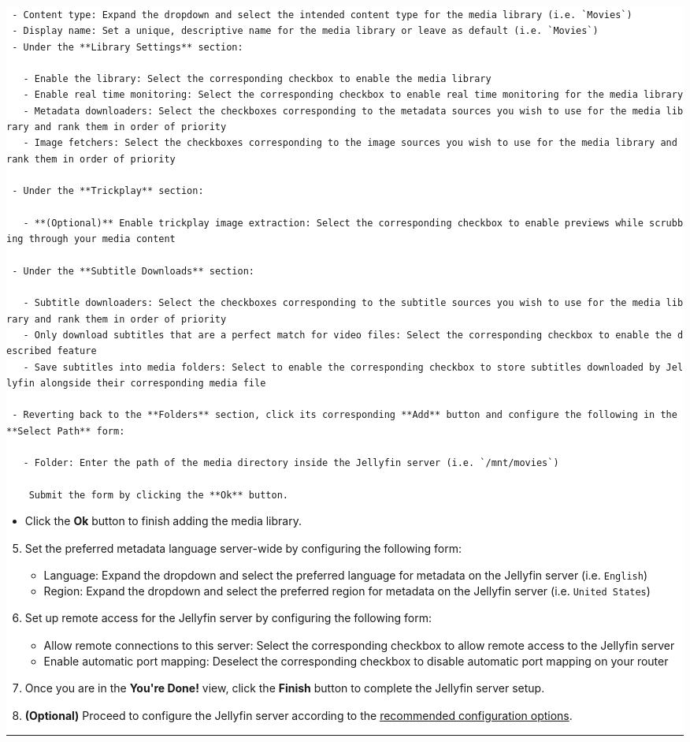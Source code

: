      - Content type: Expand the dropdown and select the intended content type for the media library (i.e. `Movies`)
     - Display name: Set a unique, descriptive name for the media library or leave as default (i.e. `Movies`)
     - Under the **Library Settings** section:

       - Enable the library: Select the corresponding checkbox to enable the media library
       - Enable real time monitoring: Select the corresponding checkbox to enable real time monitoring for the media library
       - Metadata downloaders: Select the checkboxes corresponding to the metadata sources you wish to use for the media library and rank them in order of priority
       - Image fetchers: Select the checkboxes corresponding to the image sources you wish to use for the media library and rank them in order of priority

     - Under the **Trickplay** section:

       - **(Optional)** Enable trickplay image extraction: Select the corresponding checkbox to enable previews while scrubbing through your media content

     - Under the **Subtitle Downloads** section:

       - Subtitle downloaders: Select the checkboxes corresponding to the subtitle sources you wish to use for the media library and rank them in order of priority
       - Only download subtitles that are a perfect match for video files: Select the corresponding checkbox to enable the described feature
       - Save subtitles into media folders: Select to enable the corresponding checkbox to store subtitles downloaded by Jellyfin alongside their corresponding media file

     - Reverting back to the **Folders** section, click its corresponding **Add** button and configure the following in the **Select Path** form:

       - Folder: Enter the path of the media directory inside the Jellyfin server (i.e. `/mnt/movies`)

        Submit the form by clicking the **Ok** button.

   - Click the **Ok** button to finish adding the media library.

5. Set the preferred metadata language server-wide by configuring the following form:

   - Language: Expand the dropdown and select the preferred language for metadata on the Jellyfin server (i.e. `English`)
   - Region: Expand the dropdown and select the preferred region for metadata on the Jellyfin server (i.e. `United States`)

6. Set up remote access for the Jellyfin server by configuring the following form:

   - Allow remote connections to this server: Select the corresponding checkbox to allow remote access to the Jellyfin server
   - Enable automatic port mapping: Deselect the corresponding checkbox to disable automatic port mapping on your router

7. Once you are in the **You're Done!** view, click the **Finish** button to complete the Jellyfin server setup.

8. **(Optional)** Proceed to configure the Jellyfin server according to the [recommended configuration options](#recommended-configurations).

---
